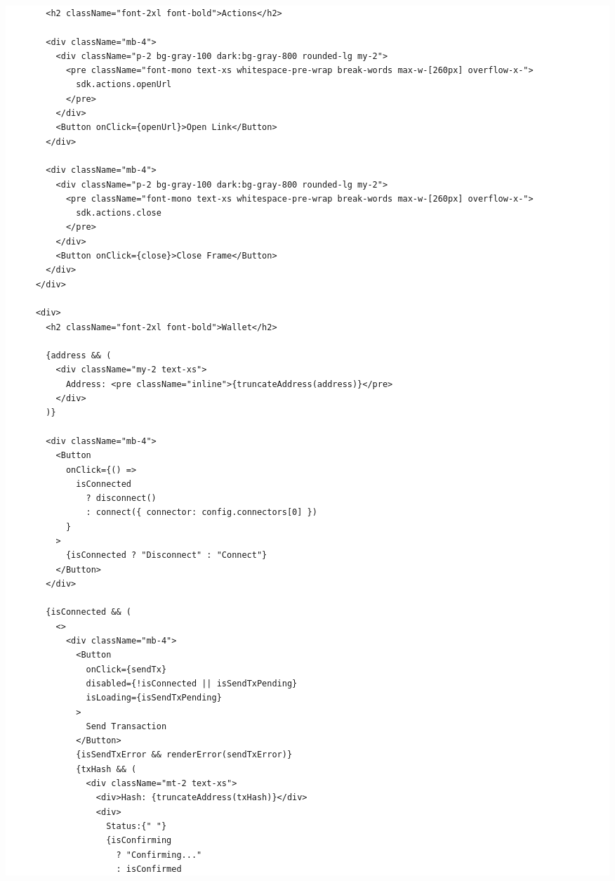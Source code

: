 ```tsx
        <h2 className="font-2xl font-bold">Actions</h2>

        <div className="mb-4">
          <div className="p-2 bg-gray-100 dark:bg-gray-800 rounded-lg my-2">
            <pre className="font-mono text-xs whitespace-pre-wrap break-words max-w-[260px] overflow-x-">
              sdk.actions.openUrl
            </pre>
          </div>
          <Button onClick={openUrl}>Open Link</Button>
        </div>

        <div className="mb-4">
          <div className="p-2 bg-gray-100 dark:bg-gray-800 rounded-lg my-2">
            <pre className="font-mono text-xs whitespace-pre-wrap break-words max-w-[260px] overflow-x-">
              sdk.actions.close
            </pre>
          </div>
          <Button onClick={close}>Close Frame</Button>
        </div>
      </div>

      <div>
        <h2 className="font-2xl font-bold">Wallet</h2>

        {address && (
          <div className="my-2 text-xs">
            Address: <pre className="inline">{truncateAddress(address)}</pre>
          </div>
        )}

        <div className="mb-4">
          <Button
            onClick={() =>
              isConnected
                ? disconnect()
                : connect({ connector: config.connectors[0] })
            }
          >
            {isConnected ? "Disconnect" : "Connect"}
          </Button>
        </div>

        {isConnected && (
          <>
            <div className="mb-4">
              <Button
                onClick={sendTx}
                disabled={!isConnected || isSendTxPending}
                isLoading={isSendTxPending}
              >
                Send Transaction
              </Button>
              {isSendTxError && renderError(sendTxError)}
              {txHash && (
                <div className="mt-2 text-xs">
                  <div>Hash: {truncateAddress(txHash)}</div>
                  <div>
                    Status:{" "}
                    {isConfirming
                      ? "Confirming..."
                      : isConfirmed
```
